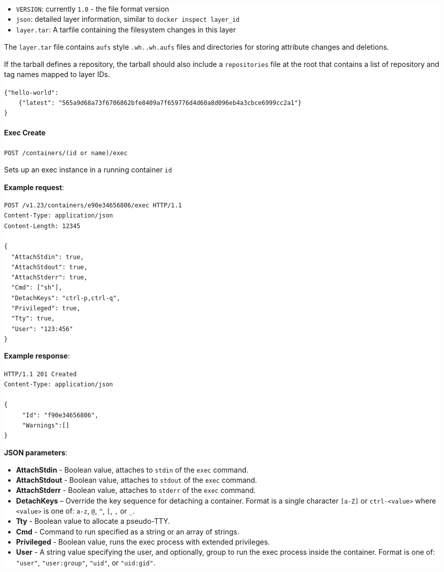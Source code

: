 - `VERSION`: currently `1.0` - the file format version
- `json`: detailed layer information, similar to `docker inspect layer_id`
- `layer.tar`: A tarfile containing the filesystem changes in this layer

The `layer.tar` file contains `aufs` style `.wh..wh.aufs` files and directories
for storing attribute changes and deletions.

If the tarball defines a repository, the tarball should also include a `repositories` file at
the root that contains a list of repository and tag names mapped to layer IDs.

```
{"hello-world":
    {"latest": "565a9d68a73f6706862bfe8409a7f659776d4d60a8d096eb4a3cbce6999cc2a1"}
}
```

#### Exec Create

`POST /containers/(id or name)/exec`

Sets up an exec instance in a running container `id`

**Example request**:

    POST /v1.23/containers/e90e34656806/exec HTTP/1.1
    Content-Type: application/json
    Content-Length: 12345

    {
      "AttachStdin": true,
      "AttachStdout": true,
      "AttachStderr": true,
      "Cmd": ["sh"],
      "DetachKeys": "ctrl-p,ctrl-q",
      "Privileged": true,
      "Tty": true,
      "User": "123:456"
    }

**Example response**:

    HTTP/1.1 201 Created
    Content-Type: application/json

    {
         "Id": "f90e34656806",
         "Warnings":[]
    }

**JSON parameters**:

-   **AttachStdin** - Boolean value, attaches to `stdin` of the `exec` command.
-   **AttachStdout** - Boolean value, attaches to `stdout` of the `exec` command.
-   **AttachStderr** - Boolean value, attaches to `stderr` of the `exec` command.
-   **DetachKeys** – Override the key sequence for detaching a
        container. Format is a single character `[a-Z]` or `ctrl-<value>`
        where `<value>` is one of: `a-z`, `@`, `^`, `[`, `,` or `_`.
-   **Tty** - Boolean value to allocate a pseudo-TTY.
-   **Cmd** - Command to run specified as a string or an array of strings.
-   **Privileged** - Boolean value, runs the exec process with extended privileges.
-   **User** - A string value specifying the user, and optionally, group to run
        the exec process inside the container. Format is one of: `"user"`,
        `"user:group"`, `"uid"`, or `"uid:gid"`.
